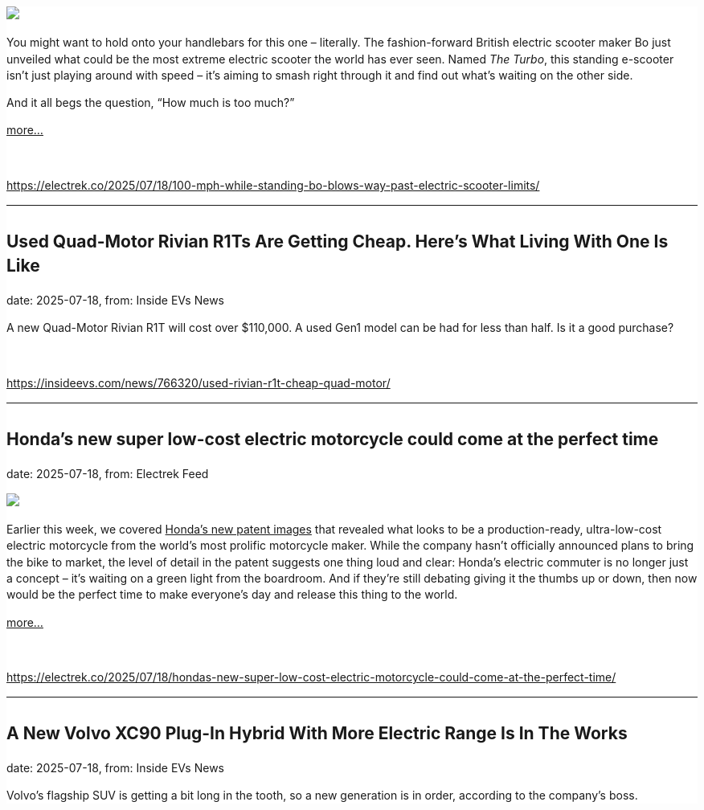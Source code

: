 <div class="feat-image"><img src="https://electrek.co/wp-content/uploads/sites/3/2025/07/bo-turbo-scooter-head.jpg?quality=82&#038;strip=all&#038;w=1600" /></div><p>You might want to hold onto your handlebars for this one – literally. The fashion-forward British electric scooter maker Bo just unveiled what could be the most extreme electric scooter the world has ever seen. Named <em>The Turbo</em>, this standing e-scooter isn’t just playing around with speed – it’s aiming to smash right through it and find out what’s waiting on the other side.</p>



<p>And it all begs the question, “How much is too much?”</p>



 <a data-layer-pagetype="post" data-layer-postcategory="electric-racing,electric-scooter" data-layer-viewtype="unknown" data-post-id="425308" href="https://electrek.co/2025/07/18/100-mph-while-standing-bo-blows-way-past-electric-scooter-limits/#more-425308" class="more-link">more…</a> 

<br> 

<https://electrek.co/2025/07/18/100-mph-while-standing-bo-blows-way-past-electric-scooter-limits/>

---

## Used Quad-Motor Rivian R1Ts Are Getting Cheap. Here’s What Living With One Is Like

date: 2025-07-18, from: Inside EVs News

A new Quad-Motor Rivian R1T will cost over $110,000. A used Gen1 model can be had for less than half. Is it a good purchase? 

<br> 

<https://insideevs.com/news/766320/used-rivian-r1t-cheap-quad-motor/>

---

## Honda’s new super low-cost electric motorcycle could come at the perfect time

date: 2025-07-18, from: Electrek Feed

<div class="feat-image"><img src="https://electrek.co/wp-content/uploads/sites/3/2025/07/honda-motorcycle-AI-head.jpg?quality=82&#038;strip=all&#038;w=1600" /></div><p>Earlier this week, we covered <a href="https://electrek.co/2025/07/14/hondas-super-low-cost-electric-motorcycle-revealed-in-new-patent-images/">Honda’s new patent images</a> that revealed what looks to be a production-ready, ultra-low-cost electric motorcycle from the world’s most prolific motorcycle maker. While the company hasn’t officially announced plans to bring the bike to market, the level of detail in the patent suggests one thing loud and clear: Honda’s electric commuter is no longer just a concept – it’s waiting on a green light from the boardroom. And if they’re still debating giving it the thumbs up or down, then now would be the perfect time to make everyone’s day and release this thing to the world.</p>



 <a data-layer-pagetype="post" data-layer-postcategory="electric-motorcycle,honda" data-layer-viewtype="unknown" data-post-id="425296" href="https://electrek.co/2025/07/18/hondas-new-super-low-cost-electric-motorcycle-could-come-at-the-perfect-time/#more-425296" class="more-link">more…</a> 

<br> 

<https://electrek.co/2025/07/18/hondas-new-super-low-cost-electric-motorcycle-could-come-at-the-perfect-time/>

---

## A New Volvo XC90 Plug-In Hybrid With More Electric Range Is In The Works

date: 2025-07-18, from: Inside EVs News

Volvo’s flagship SUV is getting a bit long in the tooth, so a new generation is in order, according to the company’s boss. 
